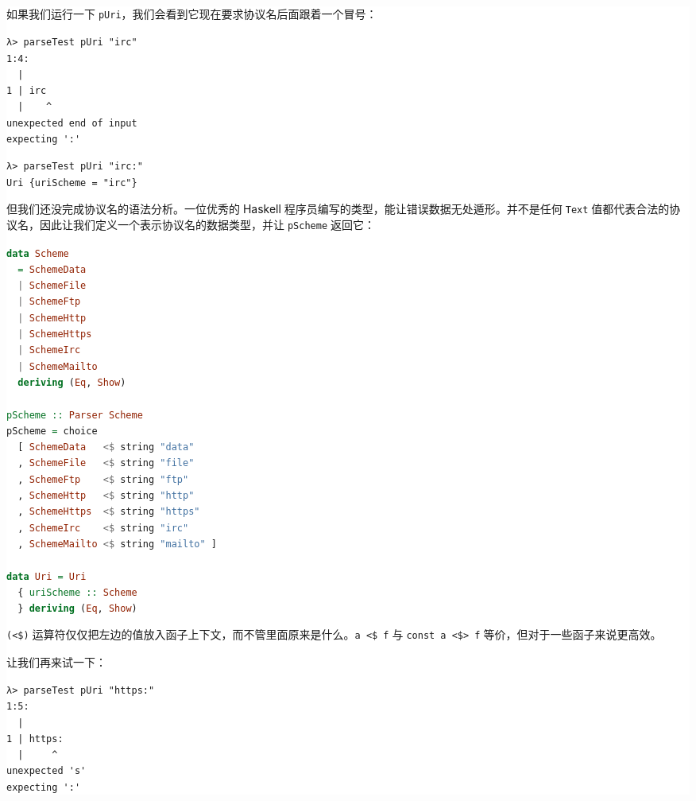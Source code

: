 如果我们运行一下 `pUri`，我们会看到它现在要求协议名后面跟着一个冒号：

```
λ> parseTest pUri "irc"
1:4:
  |
1 | irc
  |    ^
unexpected end of input
expecting ':'
```
```
λ> parseTest pUri "irc:"
Uri {uriScheme = "irc"}
```

但我们还没完成协议名的语法分析。一位优秀的 Haskell 程序员编写的类型，能让错误数据无处遁形。并不是任何 `Text` 值都代表合法的协议名，因此让我们定义一个表示协议名的数据类型，并让 `pScheme` 返回它：

```haskell
data Scheme
  = SchemeData
  | SchemeFile
  | SchemeFtp
  | SchemeHttp
  | SchemeHttps
  | SchemeIrc
  | SchemeMailto
  deriving (Eq, Show)

pScheme :: Parser Scheme
pScheme = choice
  [ SchemeData   <$ string "data"
  , SchemeFile   <$ string "file"
  , SchemeFtp    <$ string "ftp"
  , SchemeHttp   <$ string "http"
  , SchemeHttps  <$ string "https"
  , SchemeIrc    <$ string "irc"
  , SchemeMailto <$ string "mailto" ]

data Uri = Uri
  { uriScheme :: Scheme
  } deriving (Eq, Show)
```

`(<$)` 运算符仅仅把左边的值放入函子上下文，而不管里面原来是什么。`a <$ f` 与 `const a <$> f` 等价，但对于一些函子来说更高效。

让我们再来试一下：

```
λ> parseTest pUri "https:"
1:5:
  |
1 | https:
  |     ^
unexpected 's'
expecting ':'
```
